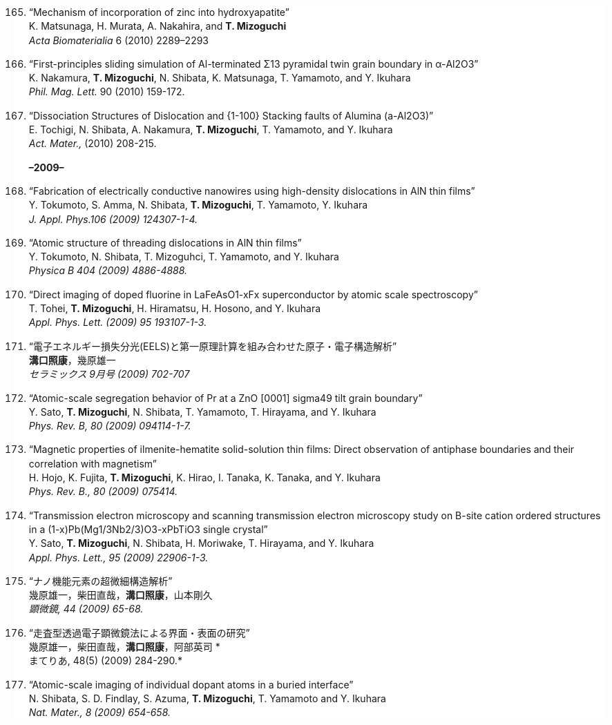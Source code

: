 165. “Mechanism of incorporation of zinc into hydroxyapatite”  
     K. Matsunaga, H. Murata, A. Nakahira, and **T. Mizoguchi**  
     *Acta Biomaterialia* 6 (2010) 2289–2293

166. “First-principles sliding simulation of Al-terminated Σ13 pyramidal twin grain boundary in α-Al2O3”  
     K. Nakamura, **T. Mizoguchi**, N. Shibata, K. Matsunaga, T. Yamamoto, and Y. Ikuhara  
     *Phil. Mag. Lett.* 90 (2010) 159-172.

167. “Dissociation Structures of Dislocation and {1-100} Stacking faults of Alumina (a-Al2O3)”  
     E. Tochigi, N. Shibata, A. Nakamura, **T. Mizoguchi**, T. Yamamoto, and Y. Ikuhara  
     *Act. Mater.,* (2010) 208-215.  
       
       
     **–2009–**  

168. “Fabrication of electrically conductive nanowires using high-density dislocations in AlN thin films”  
     Y. Tokumoto, S. Amma, N. Shibata, **T. Mizoguchi**, T. Yamamoto, Y. Ikuhara  
     *J. Appl. Phys.106 (2009) 124307-1-4.*

169. “Atomic structure of threading dislocations in AlN thin films”  
     Y. Tokumoto, N. Shibata, T. Mizoguhci, T. Yamamoto, and Y. Ikuhara  
     *Physica B 404 (2009) 4886-4888.*

170. “Direct imaging of doped fluorine in LaFeAsO1-xFx superconductor by atomic scale spectroscopy”  
     T. Tohei, **T. Mizoguchi**, H. Hiramatsu, H. Hosono, and Y. Ikuhara  
     *Appl. Phys. Lett. (2009) 95 193107-1-3.*

171. “電子エネルギー損失分光(EELS)と第一原理計算を組み合わせた原子・電子構造解析”  
     **溝口照康**，幾原雄一  
     *セラミックス 9月号 (2009) 702-707*

172. “Atomic-scale segregation behavior of Pr at a ZnO \[0001\] sigma49 tilt grain boundary”  
     Y. Sato, **T. Mizoguchi**, N. Shibata, T. Yamamoto, T. Hirayama, and Y. Ikuhara  
     *Phys. Rev. B, 80 (2009) 094114-1-7.*

173. “Magnetic properties of ilmenite-hematite solid-solution thin films: Direct observation of antiphase boundaries and their correlation with magnetism”  
     H. Hojo, K. Fujita, **T. Mizoguchi**, K. Hirao, I. Tanaka, K. Tanaka, and Y. Ikuhara  
     *Phys. Rev. B., 80 (2009) 075414.*

174. “Transmission electron microscopy and scanning transmission electron microscopy study on B-site cation ordered structures in a (1-x)Pb(Mg1/3Nb2/3)O3-xPbTiO3 single crystal”  
     Y. Sato, **T. Mizoguchi**, N. Shibata, H. Moriwake, T. Hirayama, and Y. Ikuhara  
     *Appl. Phys. Lett., 95 (2009) 22906-1-3.*

175. “ナノ機能元素の超微細構造解析”  
     幾原雄一，柴田直哉，**溝口照康**，山本剛久  
     *顕微鏡, 44 (2009) 65-68.*

176. “走査型透過電子顕微鏡法による界面・表面の研究”  
     幾原雄一，柴田直哉，**溝口照康**，阿部英司 *  
     まてりあ, 48(5) (2009) 284-290.*

177. “Atomic-scale imaging of individual dopant atoms in a buried interface”  
     N. Shibata, S. D. Findlay, S. Azuma, **T. Mizoguchi**, T. Yamamoto and Y. Ikuhara  
     *Nat. Mater., 8 (2009) 654-658.*
